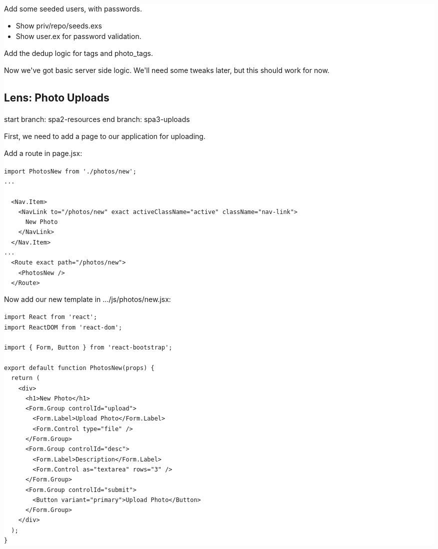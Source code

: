 Add some seeded users, with passwords.

 * Show priv/repo/seeds.exs
 * Show user.ex for password validation.

Add the dedup logic for tags and photo_tags.

Now we've got basic server side logic. We'll need some tweaks later, but this
should work for now.

## Lens: Photo Uploads

start branch: spa2-resources
end branch: spa3-uploads

First, we need to add a page to our application for uploading.

Add a route in page.jsx:

```
import PhotosNew from './photos/new';
...
  
  <Nav.Item>
    <NavLink to="/photos/new" exact activeClassName="active" className="nav-link">
      New Photo
    </NavLink>
  </Nav.Item>
...
  <Route exact path="/photos/new">
    <PhotosNew />
  </Route>
```

Now add our new template in .../js/photos/new.jsx:

```
import React from 'react';
import ReactDOM from 'react-dom';

import { Form, Button } from 'react-bootstrap';

export default function PhotosNew(props) {
  return (
    <div>
      <h1>New Photo</h1>
      <Form.Group controlId="upload">
        <Form.Label>Upload Photo</Form.Label>
        <Form.Control type="file" />
      </Form.Group>
      <Form.Group controlId="desc">
        <Form.Label>Description</Form.Label>
        <Form.Control as="textarea" rows="3" />
      </Form.Group>
      <Form.Group controlId="submit">
        <Button variant="primary">Upload Photo</Button>
      </Form.Group>
    </div>
  );
}
```
